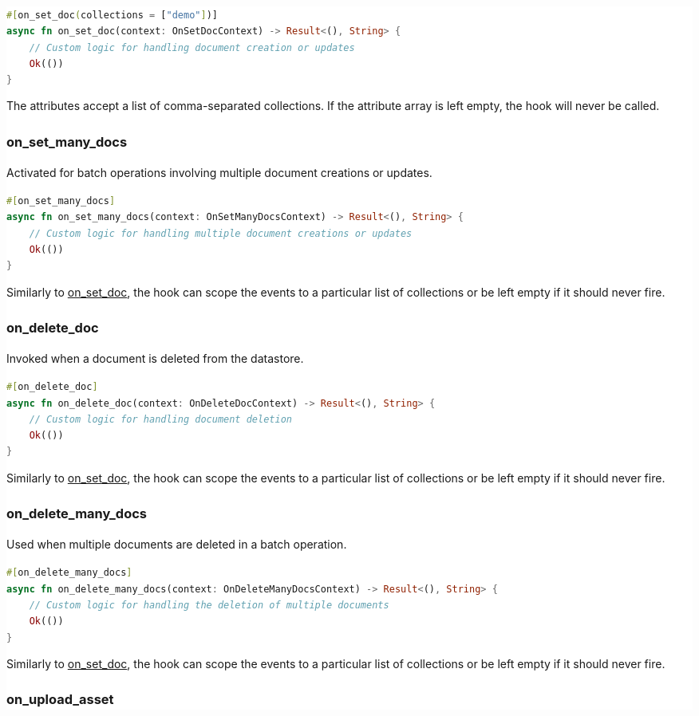 ```rust
#[on_set_doc(collections = ["demo"])]
async fn on_set_doc(context: OnSetDocContext) -> Result<(), String> {
    // Custom logic for handling document creation or updates
    Ok(())
}
```

The attributes accept a list of comma-separated collections. If the attribute array is left empty, the hook will never be called.

### on_set_many_docs

Activated for batch operations involving multiple document creations or updates.

```rust
#[on_set_many_docs]
async fn on_set_many_docs(context: OnSetManyDocsContext) -> Result<(), String> {
    // Custom logic for handling multiple document creations or updates
    Ok(())
}
```

Similarly to [on_set_doc](#on_set_doc), the hook can scope the events to a particular list of collections or be left empty if it should never fire.

### on_delete_doc

Invoked when a document is deleted from the datastore.

```rust
#[on_delete_doc]
async fn on_delete_doc(context: OnDeleteDocContext) -> Result<(), String> {
    // Custom logic for handling document deletion
    Ok(())
}
```

Similarly to [on_set_doc](#on_set_doc), the hook can scope the events to a particular list of collections or be left empty if it should never fire.

### on_delete_many_docs

Used when multiple documents are deleted in a batch operation.

```rust
#[on_delete_many_docs]
async fn on_delete_many_docs(context: OnDeleteManyDocsContext) -> Result<(), String> {
    // Custom logic for handling the deletion of multiple documents
    Ok(())
}
```

Similarly to [on_set_doc](#on_set_doc), the hook can scope the events to a particular list of collections or be left empty if it should never fire.

### on_upload_asset
